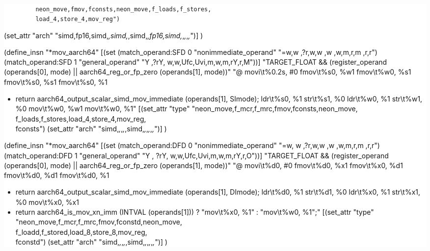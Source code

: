 		     neon_move,fmov,fconsts,neon_move,f_loads,f_stores,
		     load_4,store_4,mov_reg")
   (set_attr "arch" "simd,fp16,simd,*,simd,*,simd,*,fp16,simd,*,*,*,*,*")]
)

(define_insn "*mov<mode>_aarch64"
  [(set (match_operand:SFD 0 "nonimmediate_operand" "=w,w  ,?r,w,w  ,w  ,w,m,r,m ,r,r")
	(match_operand:SFD 1 "general_operand"      "Y ,?rY, w,w,Ufc,Uvi,m,w,m,rY,r,M"))]
  "TARGET_FLOAT && (register_operand (operands[0], <MODE>mode)
    || aarch64_reg_or_fp_zero (operands[1], <MODE>mode))"
  "@
   movi\\t%0.2s, #0
   fmov\\t%s0, %w1
   fmov\\t%w0, %s1
   fmov\\t%s0, %s1
   fmov\\t%s0, %1
   * return aarch64_output_scalar_simd_mov_immediate (operands[1], SImode);
   ldr\\t%s0, %1
   str\\t%s1, %0
   ldr\\t%w0, %1
   str\\t%w1, %0
   mov\\t%w0, %w1
   mov\\t%w0, %1"
  [(set_attr "type" "neon_move,f_mcr,f_mrc,fmov,fconsts,neon_move,\
		     f_loads,f_stores,load_4,store_4,mov_reg,\
		     fconsts")
   (set_attr "arch" "simd,*,*,*,*,simd,*,*,*,*,*,*")]
)

(define_insn "*mov<mode>_aarch64"
  [(set (match_operand:DFD 0 "nonimmediate_operand" "=w, w  ,?r,w,w  ,w  ,w,m,r,m ,r,r")
	(match_operand:DFD 1 "general_operand"      "Y , ?rY, w,w,Ufc,Uvi,m,w,m,rY,r,O"))]
  "TARGET_FLOAT && (register_operand (operands[0], <MODE>mode)
    || aarch64_reg_or_fp_zero (operands[1], <MODE>mode))"
  "@
   movi\\t%d0, #0
   fmov\\t%d0, %x1
   fmov\\t%x0, %d1
   fmov\\t%d0, %d1
   fmov\\t%d0, %1
   * return aarch64_output_scalar_simd_mov_immediate (operands[1], DImode);
   ldr\\t%d0, %1
   str\\t%d1, %0
   ldr\\t%x0, %1
   str\\t%x1, %0
   mov\\t%x0, %x1
   * return aarch64_is_mov_xn_imm (INTVAL (operands[1])) ? \"mov\\t%x0, %1\" : \"mov\\t%w0, %1\";"
  [(set_attr "type" "neon_move,f_mcr,f_mrc,fmov,fconstd,neon_move,\
		     f_loadd,f_stored,load_8,store_8,mov_reg,\
		     fconstd")
   (set_attr "arch" "simd,*,*,*,*,simd,*,*,*,*,*,*")]
)
